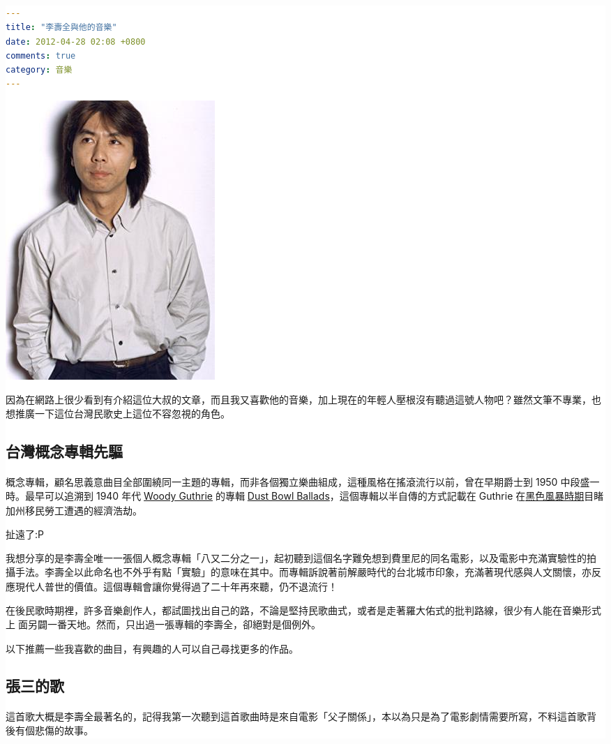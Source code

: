 ```yaml
---
title: "李壽全與他的音樂"
date: 2012-04-28 02:08 +0800
comments: true
category: 音樂
---
```


![](/images/lee-shou-quan.jpg)

因為在網路上很少看到有介紹這位大叔的文章，而且我又喜歡他的音樂，加上現在的年輕人壓根沒有聽過這號人物吧？雖然文筆不專業，也想推廣一下這位台灣民歌史上這位不容忽視的角色。

## 台灣概念專輯先驅

概念專輯，顧名思義意曲目全部圍繞同一主題的專輯，而非各個獨立樂曲組成，這種風格在搖滾流行以前，曾在早期爵士到 1950 中段盛一時。最早可以追溯到 1940 年代 [Woody Guthrie](http://en.wikipedia.org/wiki/Woody_Guthrie) 的專輯 [Dust Bowl Ballads](http://en.wikipedia.org/wiki/Dust_Bowl_Ballads)，這個專輯以半自傳的方式記載在 Guthrie 在[黑色風暴時期](http://en.wikipedia.org/wiki/Dust_Bowl)目睹加州移民勞工遭遇的經濟浩劫。

扯遠了:P

我想分享的是李壽全唯一一張個人概念專輯「八又二分之一」，起初聽到這個名字難免想到費里尼的同名電影，以及電影中充滿實驗性的拍攝手法。李壽全以此命名也不外乎有點「實驗」的意味在其中。而專輯訴說著前解嚴時代的台北城市印象，充滿著現代感與人文關懷，亦反應現代人普世的價值。這個專輯會讓你覺得過了二十年再來聽，仍不退流行！

在後民歌時期裡，許多音樂創作人，都試圖找出自己的路，不論是堅持民歌曲式，或者是走著羅大佑式的批判路線，很少有人能在音樂形式上 面另闢一番天地。然而，只出過一張專輯的李壽全，卻絕對是個例外。

以下推薦一些我喜歡的曲目，有興趣的人可以自己尋找更多的作品。



## 張三的歌

這首歌大概是李壽全最著名的，記得我第一次聽到這首歌曲時是來自電影「父子關係」，本以為只是為了電影劇情需要所寫，不料這首歌背後有個悲傷的故事。
